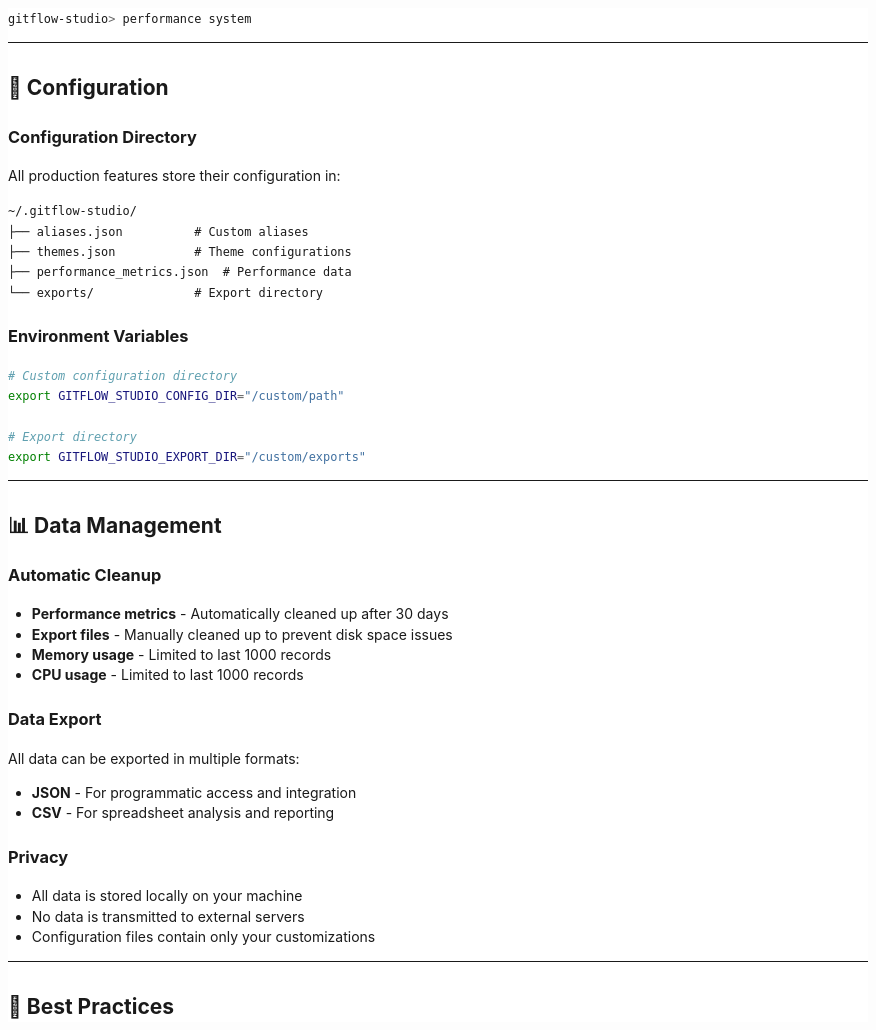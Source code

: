 ```bash
gitflow-studio> performance system
```

---

## 🔧 Configuration

### Configuration Directory
All production features store their configuration in:
```
~/.gitflow-studio/
├── aliases.json          # Custom aliases
├── themes.json           # Theme configurations
├── performance_metrics.json  # Performance data
└── exports/              # Export directory
```

### Environment Variables
```bash
# Custom configuration directory
export GITFLOW_STUDIO_CONFIG_DIR="/custom/path"

# Export directory
export GITFLOW_STUDIO_EXPORT_DIR="/custom/exports"
```

---

## 📊 Data Management

### Automatic Cleanup
- **Performance metrics** - Automatically cleaned up after 30 days
- **Export files** - Manually cleaned up to prevent disk space issues
- **Memory usage** - Limited to last 1000 records
- **CPU usage** - Limited to last 1000 records

### Data Export
All data can be exported in multiple formats:
- **JSON** - For programmatic access and integration
- **CSV** - For spreadsheet analysis and reporting

### Privacy
- All data is stored locally on your machine
- No data is transmitted to external servers
- Configuration files contain only your customizations

---

## 🚀 Best Practices
